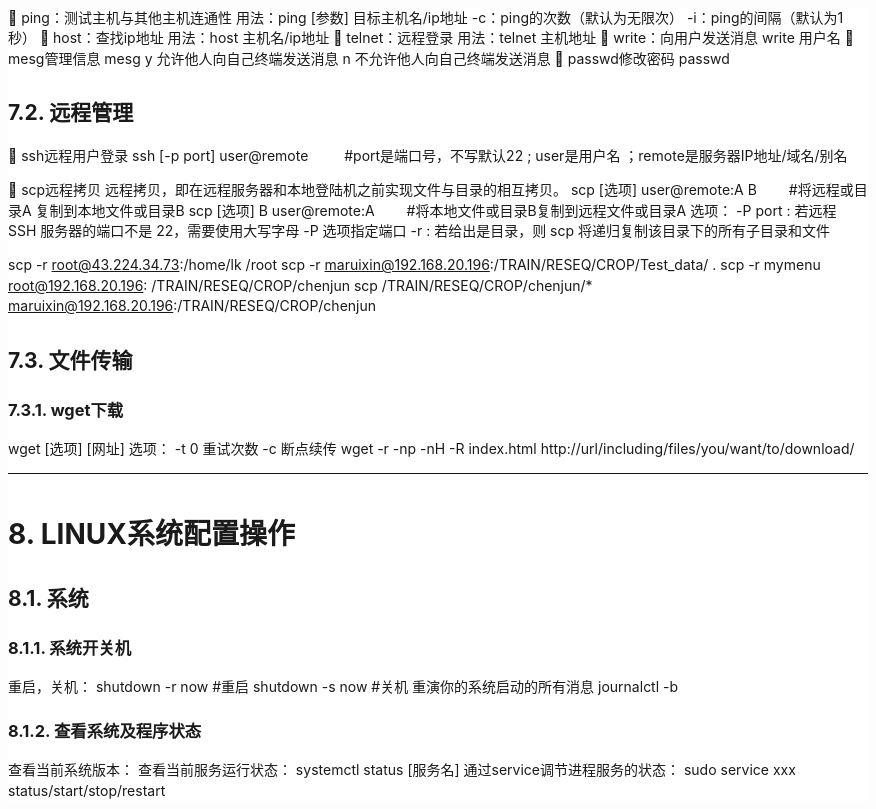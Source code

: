 	ping：测试主机与其他主机连通性
用法：ping [参数] 目标主机名/ip地址 
	-c：ping的次数（默认为无限次）
	-i：ping的间隔（默认为1秒）
	host：查找ip地址
用法：host  主机名/ip地址
	telnet：远程登录
用法：telnet  主机地址
	write：向用户发送消息
write 用户名
	mesg管理信息
mesg y 允许他人向自己终端发送消息
      n 不允许他人向自己终端发送消息
	passwd修改密码
passwd

## 7.2. 远程管理
	ssh远程用户登录
ssh [-p port] user@remote 　　
#port是端口号，不写默认22 ; user是用户名 ；remote是服务器IP地址/域名/别名

	scp远程拷贝
远程拷贝，即在远程服务器和本地登陆机之前实现文件与目录的相互拷贝。
scp [选项] user@remote:A B 　　#将远程或目录A 复制到本地文件或目录B
scp [选项] B user@remote:A 　　#将本地文件或目录B复制到远程文件或目录A
选项：
-P port : 若远程 SSH 服务器的端口不是 22，需要使用大写字母 -P 选项指定端口
-r : 若给出是目录，则 scp 将递归复制该目录下的所有子目录和文件

scp -r root@43.224.34.73:/home/lk /root
scp -r maruixin@192.168.20.196:/TRAIN/RESEQ/CROP/Test_data/ .
scp -r mymenu root@192.168.20.196: /TRAIN/RESEQ/CROP/chenjun
scp /TRAIN/RESEQ/CROP/chenjun/* maruixin@192.168.20.196:/TRAIN/RESEQ/CROP/chenjun



## 7.3. 文件传输
### 7.3.1.  wget下载
wget [选项] [网址]
选项：
-t 0  重试次数
-c   断点续传
wget -r -np -nH -R index.html http://url/including/files/you/want/to/download/


---
# 8.  LINUX系统配置操作
## 8.1. 系统
### 8.1.1.  系统开关机
重启，关机：
shutdown -r now     #重启
shutdown -s now     #关机
重演你的系统启动的所有消息
journalctl -b
### 8.1.2.  查看系统及程序状态
查看当前系统版本： 
查看当前服务运行状态：
systemctl status [服务名] 
通过service调节进程服务的状态：
sudo service xxx status/start/stop/restart 